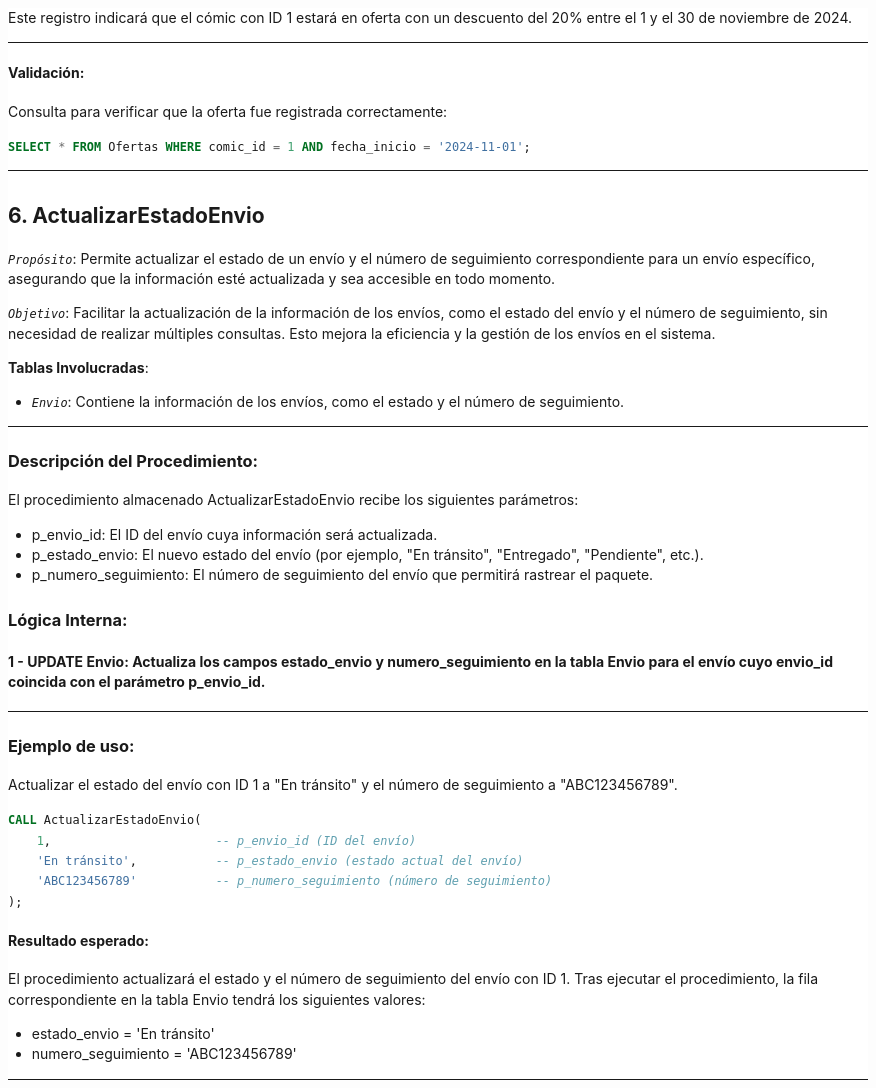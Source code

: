 Este registro indicará que el cómic con ID 1 estará en oferta con un descuento del 20% entre el 1 y el 30 de noviembre de 2024.

---
#### Validación: 
Consulta para verificar que la oferta fue registrada correctamente:
```sql
SELECT * FROM Ofertas WHERE comic_id = 1 AND fecha_inicio = '2024-11-01';
```

---

## 6. ActualizarEstadoEnvio

*`Propósito`*: Permite actualizar el estado de un envío y el número de seguimiento correspondiente para un envío específico, asegurando que la información esté actualizada y sea accesible en todo momento.

*`Objetivo`*: Facilitar la actualización de la información de los envíos, como el estado del envío y el número de seguimiento, sin necesidad de realizar múltiples consultas. Esto mejora la eficiencia y la gestión de los envíos en el sistema.

**Tablas Involucradas**:

- *`Envio`*: Contiene la información de los envíos, como el estado y el número de seguimiento.

---

### Descripción del Procedimiento:
El procedimiento almacenado ActualizarEstadoEnvio recibe los siguientes parámetros:
- p_envio_id: El ID del envío cuya información será actualizada.
- p_estado_envio: El nuevo estado del envío (por ejemplo, "En tránsito", "Entregado", "Pendiente", etc.).
- p_numero_seguimiento: El número de seguimiento del envío que permitirá rastrear el paquete.

### Lógica Interna:

#### 1 - UPDATE Envio: Actualiza los campos estado_envio y numero_seguimiento en la tabla Envio para el envío cuyo envio_id coincida con el parámetro p_envio_id.

---
### Ejemplo de uso:
Actualizar el estado del envío con ID 1 a "En tránsito" y el número de seguimiento a "ABC123456789".
```sql
CALL ActualizarEstadoEnvio(
    1,                       -- p_envio_id (ID del envío)
    'En tránsito',           -- p_estado_envio (estado actual del envío)
    'ABC123456789'           -- p_numero_seguimiento (número de seguimiento)
);
```
#### Resultado esperado: 
El procedimiento actualizará el estado y el número de seguimiento del envío con ID 1. Tras ejecutar el procedimiento, la fila correspondiente en la tabla Envio tendrá los siguientes valores:
- estado_envio = 'En tránsito'
- numero_seguimiento = 'ABC123456789'

---